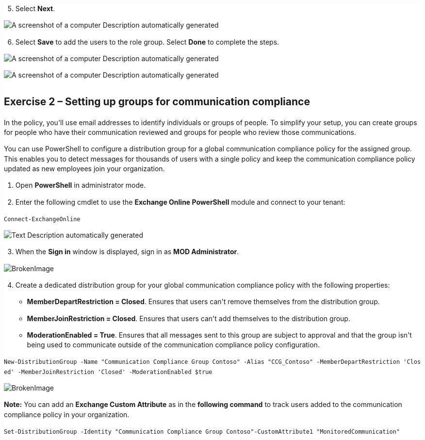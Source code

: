 5.  Select **Next**.

![A screenshot of a computer Description automatically
generated](./media/image10.png)

6.  Select **Save** to add the users to the role group.
    Select **Done** to complete the steps.

![A screenshot of a computer Description automatically
generated](./media/image12.png)

![A screenshot of a computer Description automatically
generated](./media/image13.png)

## Exercise 2 – Setting up groups for communication compliance

In the policy, you'll use email addresses to identify individuals or
groups of people. To simplify your setup, you can create groups for
people who have their communication reviewed and groups for people who
review those communications.

You can use PowerShell to configure a distribution group for a global
communication compliance policy for the assigned group. This enables you
to detect messages for thousands of users with a single policy and keep
the communication compliance policy updated as new employees join your
organization.

1.  Open **PowerShell** in administrator mode.

2.  Enter the following cmdlet to use the **Exchange Online
    PowerShell** module and connect to your tenant:

```Connect-ExchangeOnline```

![Text Description automatically generated](./media/image14.png)

3.  When the **Sign in** window is displayed, sign in as **MOD
    Administrator**.

![BrokenImage](./media/image15.png)

4.  Create a dedicated distribution group for your global communication
    compliance policy with the following properties:

    - **MemberDepartRestriction = Closed**. Ensures that users can't
      remove themselves from the distribution group.

    - **MemberJoinRestriction = Closed**. Ensures that users can't add
      themselves to the distribution group.

    - **ModerationEnabled = True**. Ensures that all messages sent to
      this group are subject to approval and that the group isn't being
      used to communicate outside of the communication compliance policy
      configuration.

```New-DistributionGroup -Name "Communication Compliance Group Contoso" -Alias "CCG_Contoso" -MemberDepartRestriction 'Closed' -MemberJoinRestriction 'Closed' -ModerationEnabled $true```

![BrokenImage](./media/image16.png)

**Note:** You can add an **Exchange Custom Attribute** as in
the **following command** to track users added to the communication
compliance policy in your organization.

```Set-DistributionGroup -Identity "Communication Compliance Group Contoso"-CustomAttribute1 "MonitoredCommunication"```

```